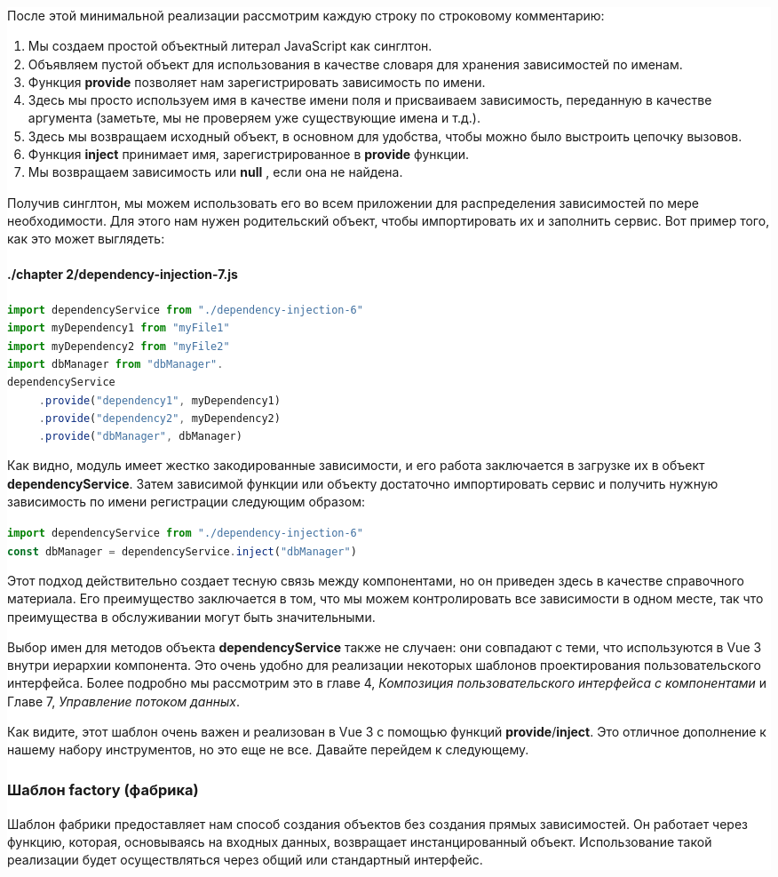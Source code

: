 После этой минимальной реализации рассмотрим каждую строку по строковому комментарию:

1.  Мы создаем простой объектный литерал JavaScript как синглтон.
2.  Объявляем пустой объект для использования в качестве словаря для хранения зависимостей по именам.
3.  Функция **provide** позволяет нам зарегистрировать зависимость по имени.
4.  Здесь мы просто используем имя в качестве имени поля и присваиваем зависимость, переданную в качестве аргумента (заметьте, мы не проверяем уже существующие имена и т.д.).
5.  Здесь мы возвращаем исходный объект, в основном для удобства, чтобы можно было выстроить цепочку вызовов.
6.  Функция **inject** принимает имя, зарегистрированное в **provide** функции.
7.  Мы возвращаем зависимость или **null** , если она не найдена.

Получив синглтон, мы можем использовать его во всем приложении для распределения зависимостей по мере необходимости. Для этого нам нужен родительский объект, чтобы импортировать их и заполнить сервис. Вот пример того, как это может выглядеть:

#### ./chapter 2/dependency-injection-7.js

```js
import dependencyService from "./dependency-injection-6"
import myDependency1 from "myFile1"
import myDependency2 from "myFile2"
import dbManager from "dbManager".
dependencyService
     .provide("dependency1", myDependency1)
     .provide("dependency2", myDependency2)
     .provide("dbManager", dbManager)
```

Как видно, модуль имеет жестко закодированные зависимости, и его работа заключается в загрузке их в объект **dependencyService**. Затем зависимой функции или объекту достаточно импортировать сервис и получить нужную зависимость по имени регистрации следующим образом:

```js
import dependencyService from "./dependency-injection-6"
const dbManager = dependencyService.inject("dbManager")
```

Этот подход действительно создает тесную связь между компонентами, но он приведен здесь в качестве справочного материала. Его преимущество заключается в том, что мы можем контролировать все зависимости в одном месте, так что преимущества в обслуживании могут быть значительными. 

Выбор имен для методов объекта **dependencyService** также не случаен: они совпадают с теми, что используются в Vue 3 внутри иерархии компонента. Это очень удобно для реализации некоторых шаблонов проектирования пользовательского интерфейса. Более подробно мы рассмотрим это в главе 4, *Композиция пользовательского интерфейса с компонентами* и Главе 7, *Управление потоком данных*.

Как видите, этот шаблон очень важен и реализован в Vue 3 с помощью функций **provide**/**inject**. Это отличное дополнение к нашему набору инструментов, но это еще не все. Давайте перейдем к следующему.

### Шаблон factory (фабрика)

Шаблон фабрики предоставляет нам способ создания объектов без создания прямых зависимостей. Он работает через функцию, которая, основываясь на входных данных, возвращает инстанцированный объект. Использование такой реализации будет осуществляться через общий или стандартный интерфейс. 
